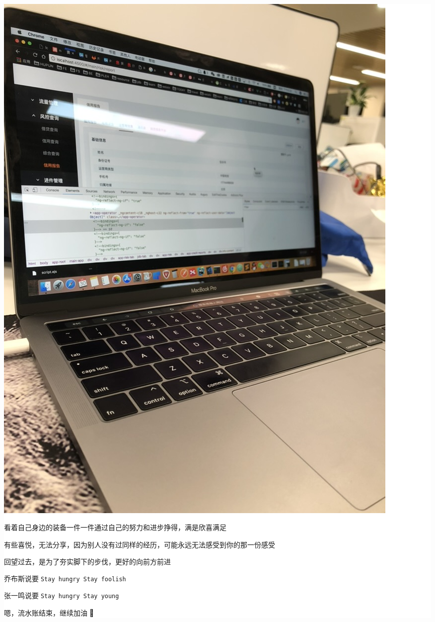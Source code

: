 ![工作用的笔记本](work_computer.jpeg)

看着自己身边的装备一件一件通过自己的努力和进步挣得，满是欣喜满足

有些喜悦，无法分享，因为别人没有过同样的经历，可能永远无法感受到你的那一份感受

回望过去，是为了夯实脚下的步伐，更好的向前方前进

乔布斯说要 `Stay hungry Stay foolish`

张一鸣说要 `Stay hungry Stay young`

嗯，流水账结束，继续加油 :muscle:
